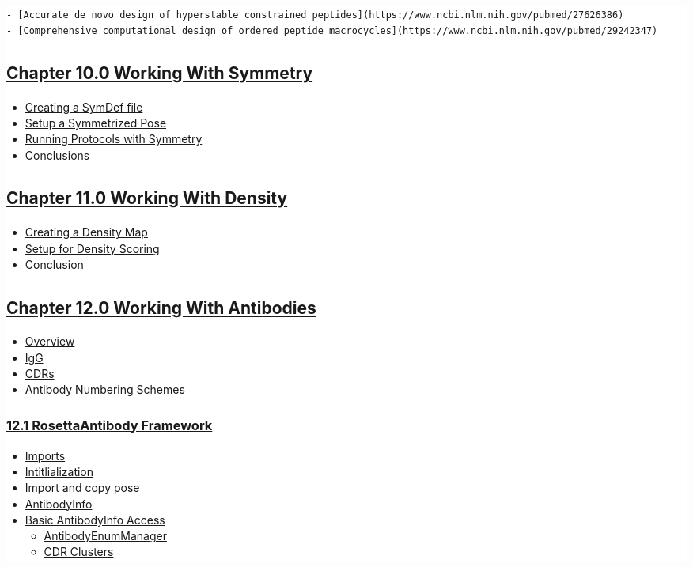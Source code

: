     - [Accurate de novo design of hyperstable constrained peptides](https://www.ncbi.nlm.nih.gov/pubmed/27626386)
    - [Comprehensive computational design of ordered peptide macrocycles](https://www.ncbi.nlm.nih.gov/pubmed/29242347)


## [Chapter 10.0 Working With Symmetry](http://nbviewer.jupyter.org/github/RosettaCommons/PyRosetta.notebooks/blob/master/notebooks/10.00-Working-With-Symmetry.ipynb)
- [Creating a SymDef file](http://nbviewer.jupyter.org/github/RosettaCommons/PyRosetta.notebooks/blob/master/notebooks/10.00-Working-With-Symmetry.ipynb#Creating-a-SymDef-file)
- [Setup a Symmetrized Pose](http://nbviewer.jupyter.org/github/RosettaCommons/PyRosetta.notebooks/blob/master/notebooks/10.00-Working-With-Symmetry.ipynb#Setup-a-Symmetrized-Pose)
- [Running Protocols with Symmetry](http://nbviewer.jupyter.org/github/RosettaCommons/PyRosetta.notebooks/blob/master/notebooks/10.00-Working-With-Symmetry.ipynb#Running-Protocols-with-Symmetry)
- [Conclusions](http://nbviewer.jupyter.org/github/RosettaCommons/PyRosetta.notebooks/blob/master/notebooks/10.00-Working-With-Symmetry.ipynb#Conclusions)


## [Chapter 11.0 Working With Density](http://nbviewer.jupyter.org/github/RosettaCommons/PyRosetta.notebooks/blob/master/notebooks/11.00-Working-With-Density.ipynb)
- [Creating a Density Map](http://nbviewer.jupyter.org/github/RosettaCommons/PyRosetta.notebooks/blob/master/notebooks/11.00-Working-With-Density.ipynb#Creating-a-Density-Map)
- [Setup for Density Scoring](http://nbviewer.jupyter.org/github/RosettaCommons/PyRosetta.notebooks/blob/master/notebooks/11.00-Working-With-Density.ipynb#Setup-for-Density-Scoring)
- [Conclusion](http://nbviewer.jupyter.org/github/RosettaCommons/PyRosetta.notebooks/blob/master/notebooks/11.00-Working-With-Density.ipynb#Conclusion)


## [Chapter 12.0 Working With Antibodies](http://nbviewer.jupyter.org/github/RosettaCommons/PyRosetta.notebooks/blob/master/notebooks/12.00-Working-With-Antibodies.ipynb)
- [Overview](http://nbviewer.jupyter.org/github/RosettaCommons/PyRosetta.notebooks/blob/master/notebooks/12.00-Working-With-Antibodies.ipynb#Overview)
- [IgG](http://nbviewer.jupyter.org/github/RosettaCommons/PyRosetta.notebooks/blob/master/notebooks/12.00-Working-With-Antibodies.ipynb#IgG)
- [CDRs](http://nbviewer.jupyter.org/github/RosettaCommons/PyRosetta.notebooks/blob/master/notebooks/12.00-Working-With-Antibodies.ipynb#CDRs)
- [Antibody Numbering Schemes](http://nbviewer.jupyter.org/github/RosettaCommons/PyRosetta.notebooks/blob/master/notebooks/12.00-Working-With-Antibodies.ipynb#Antibody-Numbering-Schemes)

### [12.1 RosettaAntibody Framework](http://nbviewer.jupyter.org/github/RosettaCommons/PyRosetta.notebooks/blob/master/notebooks/12.01-RosettaAntibody-Framework-and-SimpleMetrics.ipynb)
- [Imports](http://nbviewer.jupyter.org/github/RosettaCommons/PyRosetta.notebooks/blob/master/notebooks/12.01-RosettaAntibody-Framework-and-SimpleMetrics.ipynb#Imports)
- [Intitlialization](http://nbviewer.jupyter.org/github/RosettaCommons/PyRosetta.notebooks/blob/master/notebooks/12.01-RosettaAntibody-Framework-and-SimpleMetrics.ipynb#Intitlialization)
- [Import and copy pose](http://nbviewer.jupyter.org/github/RosettaCommons/PyRosetta.notebooks/blob/master/notebooks/12.01-RosettaAntibody-Framework-and-SimpleMetrics.ipynb#Import-and-copy-pose)
- [AntibodyInfo](http://nbviewer.jupyter.org/github/RosettaCommons/PyRosetta.notebooks/blob/master/notebooks/12.01-RosettaAntibody-Framework-and-SimpleMetrics.ipynb#AntibodyInfo)
- [Basic AntibodyInfo Access](http://nbviewer.jupyter.org/github/RosettaCommons/PyRosetta.notebooks/blob/master/notebooks/12.01-RosettaAntibody-Framework-and-SimpleMetrics.ipynb#Basic-AntibodyInfo-Access)
    - [AntibodyEnumManager](http://nbviewer.jupyter.org/github/RosettaCommons/PyRosetta.notebooks/blob/master/notebooks/12.01-RosettaAntibody-Framework-and-SimpleMetrics.ipynb#AntibodyEnumManager)
    - [CDR Clusters](http://nbviewer.jupyter.org/github/RosettaCommons/PyRosetta.notebooks/blob/master/notebooks/12.01-RosettaAntibody-Framework-and-SimpleMetrics.ipynb#CDR-Clusters)